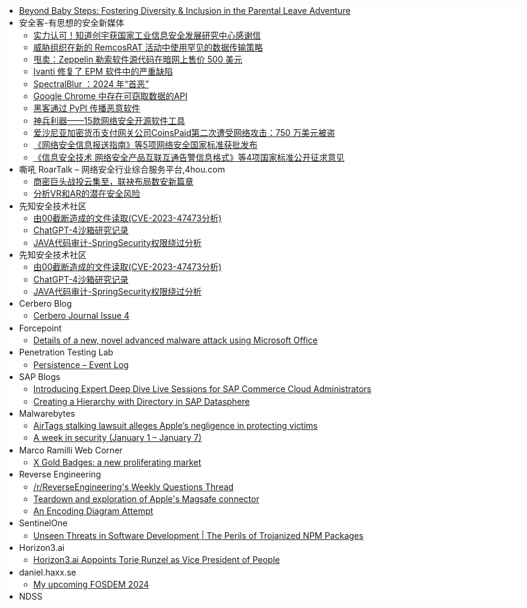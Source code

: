   - [Beyond Baby Steps: Fostering Diversity & Inclusion in the Parental Leave Adventure](https://securityboulevard.com/2024/01/beyond-baby-steps-fostering-diversity-inclusion-in-the-parental-leave-adventure/)
- 安全客-有思想的安全新媒体
  - [实力认可！知道创宇获国家工业信息安全发展研究中心感谢信](https://www.anquanke.com/post/id/292421)
  - [威胁组织在新的 RemcosRAT 活动中使用罕见的数据传输策略](https://www.anquanke.com/post/id/292449)
  - [甩卖：Zeppelin 勒索软件源代码在暗网上售价 500 美元](https://www.anquanke.com/post/id/292444)
  - [Ivanti 修复了 EPM 软件中的严重缺陷](https://www.anquanke.com/post/id/292442)
  - [SpectralBlur ：2024 年“首恶”](https://www.anquanke.com/post/id/292440)
  - [Google Chrome 中存在可窃取数据的API](https://www.anquanke.com/post/id/292437)
  - [黑客通过 PyPI 传播恶意软件](https://www.anquanke.com/post/id/292435)
  - [神兵利器——15款网络安全开源软件工具](https://www.anquanke.com/post/id/292433)
  - [爱沙尼亚加密货币支付网关公司CoinsPaid第二次遭受网络攻击：750 万美元被盗](https://www.anquanke.com/post/id/292431)
  - [《网络安全信息报送指南》等5项网络安全国家标准获批发布](https://www.anquanke.com/post/id/292429)
  - [《信息安全技术 网络安全产品互联互通告警信息格式》等4项国家标准公开征求意见](https://www.anquanke.com/post/id/292427)
- 嘶吼 RoarTalk – 网络安全行业综合服务平台,4hou.com
  - [商密巨头战投云集至，联袂布局数安新篇章](https://www.4hou.com/posts/rq3W)
  - [分析VR和AR的潜在安全风险](https://www.4hou.com/posts/qp3k)
- 先知安全技术社区
  - [由00截断造成的文件读取(CVE-2023-47473分析)](https://xz.aliyun.com/t/13238)
  - [ChatGPT-4沙箱研究记录](https://xz.aliyun.com/t/13237)
  - [JAVA代码审计-SpringSecurity权限绕过分析](https://xz.aliyun.com/t/13235)
- 先知安全技术社区
  - [由00截断造成的文件读取(CVE-2023-47473分析)](https://xz.aliyun.com/t/13238)
  - [ChatGPT-4沙箱研究记录](https://xz.aliyun.com/t/13237)
  - [JAVA代码审计-SpringSecurity权限绕过分析](https://xz.aliyun.com/t/13235)
- Cerbero Blog
  - [Cerbero Journal Issue 4](https://blog.cerbero.io/?p=2899)
- Forcepoint
  - [Details of a new, novel advanced malware attack using Microsoft Office](https://www.forcepoint.com/blog/x-labs/advanced-malware-attack-using-microsoft-office)
- Penetration Testing Lab
  - [Persistence – Event Log](https://pentestlab.blog/2024/01/08/persistence-event-log/)
- SAP Blogs
  - [Introducing Expert Deep Dive Live Sessions for SAP Commerce Cloud Administrators](https://blogs.sap.com/2024/01/08/introducing-expert-deep-dive-live-sessions-for-sap-commerce-cloud-administrators/)
  - [Creating a Hierarchy with Directory in SAP Datasphere](https://blogs.sap.com/2024/01/08/creating-a-hierarchy-with-directory-in-sap-datasphere/)
- Malwarebytes
  - [AirTags stalking lawsuit alleges Apple&#8217;s negligence in protecting victims](https://www.malwarebytes.com/blog/news/2024/01/airtags-stalking-lawsuit-alleges-apples-negligence-in-protecting-victims)
  - [A week in security (January 1 &#8211; January 7)](https://www.malwarebytes.com/blog/news/2024/01/a-week-in-security-january-1-january-7)
- Marco Ramilli Web Corner
  - [X Gold Badges: a new proliferating market](https://marcoramilli.com/2024/01/08/x-gold-badges-a-new-proliferating-market/)
- Reverse Engineering
  - [/r/ReverseEngineering's Weekly Questions Thread](https://www.reddit.com/r/ReverseEngineering/comments/191g26e/rreverseengineerings_weekly_questions_thread/)
  - [Teardown and exploration of Apple's Magsafe connector](https://www.reddit.com/r/ReverseEngineering/comments/191ukuz/teardown_and_exploration_of_apples_magsafe/)
  - [An Encoding Diagram Attempt](https://www.reddit.com/r/ReverseEngineering/comments/191aw9c/an_encoding_diagram_attempt/)
- SentinelOne
  - [Unseen Threats in Software Development | The Perils of Trojanized NPM Packages](https://www.sentinelone.com/blog/unseen-threats-in-software-development-the-perils-of-trojanized-npm-packages/)
- Horizon3.ai
  - [Horizon3.ai Appoints Torie Runzel as Vice President of People](https://www.businesswire.com/news/home/20240108946662/en/Horizon3.ai-Appoints-Torie-Runzel-as-Vice-President-of-People#new_tab)
- daniel.haxx.se
  - [My upcoming FOSDEM 2024](https://daniel.haxx.se/blog/2024/01/08/my-upcoming-fosdem-2024/)
- NDSS